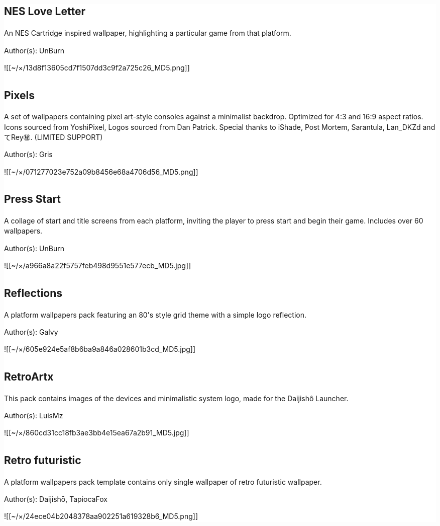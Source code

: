 ## NES Love Letter

An NES Cartridge inspired wallpaper, highlighting a particular game from that platform.

Author(s): UnBurn

![[~/×/13d8f13605cd7f1507dd3c9f2a725c26_MD5.png]]

## Pixels

A set of wallpapers containing pixel art-style consoles against a minimalist backdrop. Optimized for 4:3 and 16:9 aspect ratios. Icons sourced from YoshiPixel, Logos sourced from Dan Patrick. Special thanks to iShade, Post Mortem, Sarantula, Lan\_DKZd and てRey㊙. (LIMITED SUPPORT)

Author(s): Gris

![[~/×/071277023e752a09b8456e68a4706d56_MD5.png]]

## Press Start

A collage of start and title screens from each platform, inviting the player to press start and begin their game. Includes over 60 wallpapers.

Author(s): UnBurn

![[~/×/a966a8a22f5757feb498d9551e577ecb_MD5.jpg]]

## Reflections

A platform wallpapers pack featuring an 80's style grid theme with a simple logo reflection.

Author(s): Galvy

![[~/×/605e924e5af8b6ba9a846a028601b3cd_MD5.jpg]]

## RetroArtx

This pack contains images of the devices and minimalistic system logo, made for the Daijishô Launcher.

Author(s): LuisMz

![[~/×/860cd31cc18fb3ae3bb4e15ea67a2b91_MD5.jpg]]

## Retro futuristic

A platform wallpapers pack template contains only single wallpaper of retro futuristic wallpaper.

Author(s): Daijishō, TapiocaFox

![[~/×/24ece04b2048378aa902251a619328b6_MD5.png]]
